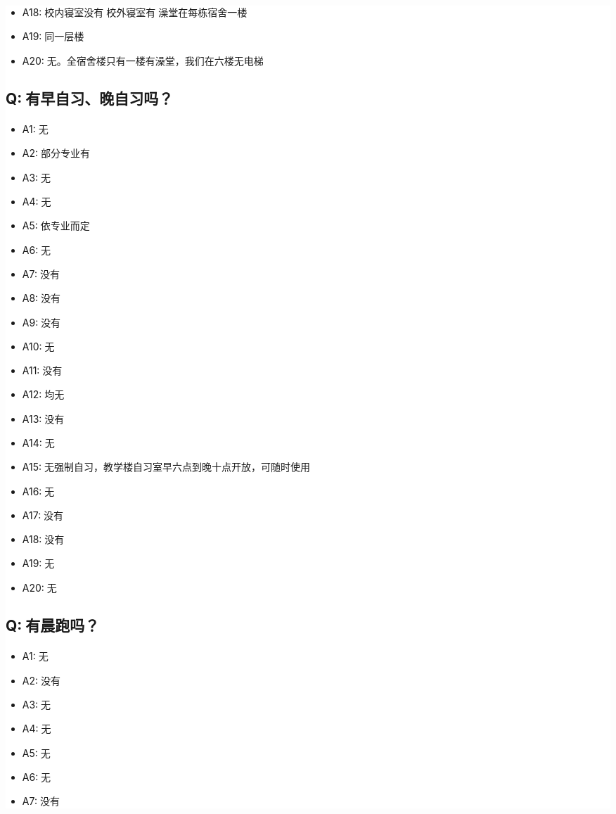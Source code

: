 - A18: 校内寝室没有 校外寝室有 澡堂在每栋宿舍一楼

- A19: 同一层楼

- A20: 无。全宿舍楼只有一楼有澡堂，我们在六楼无电梯

## Q: 有早自习、晚自习吗？

- A1: 无

- A2: 部分专业有

- A3: 无

- A4: 无

- A5: 依专业而定

- A6: 无

- A7: 没有

- A8: 没有

- A9: 没有

- A10: 无

- A11: 没有

- A12: 均无

- A13: 没有

- A14: 无

- A15: 无强制自习，教学楼自习室早六点到晚十点开放，可随时使用

- A16: 无

- A17: 没有

- A18: 没有

- A19: 无

- A20: 无

## Q: 有晨跑吗？

- A1: 无

- A2: 没有

- A3: 无

- A4: 无

- A5: 无

- A6: 无

- A7: 没有
